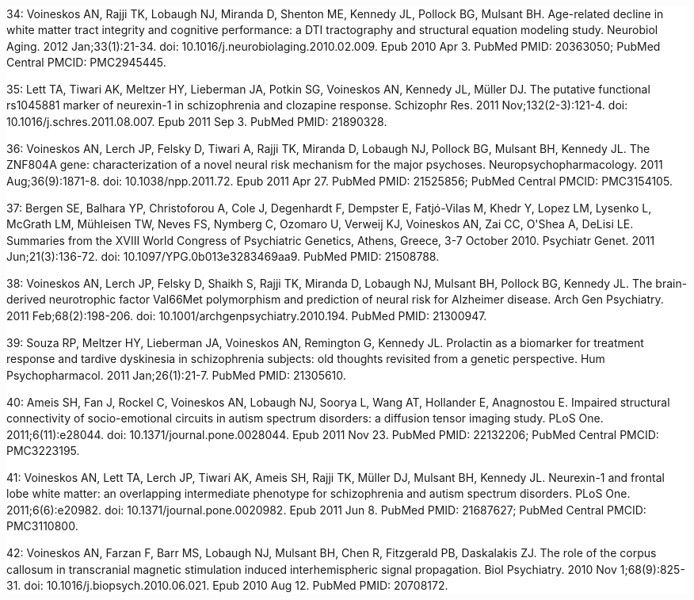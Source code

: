 
34: Voineskos AN, Rajji TK, Lobaugh NJ, Miranda D, Shenton ME, Kennedy JL,
Pollock BG, Mulsant BH. Age-related decline in white matter tract integrity and
cognitive performance: a DTI tractography and structural equation modeling study.
Neurobiol Aging. 2012 Jan;33(1):21-34. doi: 10.1016/j.neurobiolaging.2010.02.009.
Epub 2010 Apr 3. PubMed PMID: 20363050; PubMed Central PMCID: PMC2945445.


35: Lett TA, Tiwari AK, Meltzer HY, Lieberman JA, Potkin SG, Voineskos AN,
Kennedy JL, Müller DJ. The putative functional rs1045881 marker of neurexin-1 in 
schizophrenia and clozapine response. Schizophr Res. 2011 Nov;132(2-3):121-4.
doi: 10.1016/j.schres.2011.08.007. Epub 2011 Sep 3. PubMed PMID: 21890328.


36: Voineskos AN, Lerch JP, Felsky D, Tiwari A, Rajji TK, Miranda D, Lobaugh NJ, 
Pollock BG, Mulsant BH, Kennedy JL. The ZNF804A gene: characterization of a novel
neural risk mechanism for the major psychoses. Neuropsychopharmacology. 2011
Aug;36(9):1871-8. doi: 10.1038/npp.2011.72. Epub 2011 Apr 27. PubMed PMID:
21525856; PubMed Central PMCID: PMC3154105.


37: Bergen SE, Balhara YP, Christoforou A, Cole J, Degenhardt F, Dempster E,
Fatjó-Vilas M, Khedr Y, Lopez LM, Lysenko L, McGrath LM, Mühleisen TW, Neves FS, 
Nymberg C, Ozomaro U, Verweij KJ, Voineskos AN, Zai CC, O'Shea A, DeLisi LE.
Summaries from the XVIII World Congress of Psychiatric Genetics, Athens, Greece, 
3-7 October 2010. Psychiatr Genet. 2011 Jun;21(3):136-72. doi:
10.1097/YPG.0b013e3283469aa9. PubMed PMID: 21508788.


38: Voineskos AN, Lerch JP, Felsky D, Shaikh S, Rajji TK, Miranda D, Lobaugh NJ, 
Mulsant BH, Pollock BG, Kennedy JL. The brain-derived neurotrophic factor
Val66Met polymorphism and prediction of neural risk for Alzheimer disease. Arch
Gen Psychiatry. 2011 Feb;68(2):198-206. doi: 10.1001/archgenpsychiatry.2010.194. 
PubMed PMID: 21300947.


39: Souza RP, Meltzer HY, Lieberman JA, Voineskos AN, Remington G, Kennedy JL.
Prolactin as a biomarker for treatment response and tardive dyskinesia in
schizophrenia subjects: old thoughts revisited from a genetic perspective. Hum
Psychopharmacol. 2011 Jan;26(1):21-7. PubMed PMID: 21305610.


40: Ameis SH, Fan J, Rockel C, Voineskos AN, Lobaugh NJ, Soorya L, Wang AT,
Hollander E, Anagnostou E. Impaired structural connectivity of socio-emotional
circuits in autism spectrum disorders: a diffusion tensor imaging study. PLoS
One. 2011;6(11):e28044. doi: 10.1371/journal.pone.0028044. Epub 2011 Nov 23.
PubMed PMID: 22132206; PubMed Central PMCID: PMC3223195.


41: Voineskos AN, Lett TA, Lerch JP, Tiwari AK, Ameis SH, Rajji TK, Müller DJ,
Mulsant BH, Kennedy JL. Neurexin-1 and frontal lobe white matter: an overlapping 
intermediate phenotype for schizophrenia and autism spectrum disorders. PLoS One.
2011;6(6):e20982. doi: 10.1371/journal.pone.0020982. Epub 2011 Jun 8. PubMed
PMID: 21687627; PubMed Central PMCID: PMC3110800.


42: Voineskos AN, Farzan F, Barr MS, Lobaugh NJ, Mulsant BH, Chen R, Fitzgerald
PB, Daskalakis ZJ. The role of the corpus callosum in transcranial magnetic
stimulation induced interhemispheric signal propagation. Biol Psychiatry. 2010
Nov 1;68(9):825-31. doi: 10.1016/j.biopsych.2010.06.021. Epub 2010 Aug 12. PubMed
PMID: 20708172.
